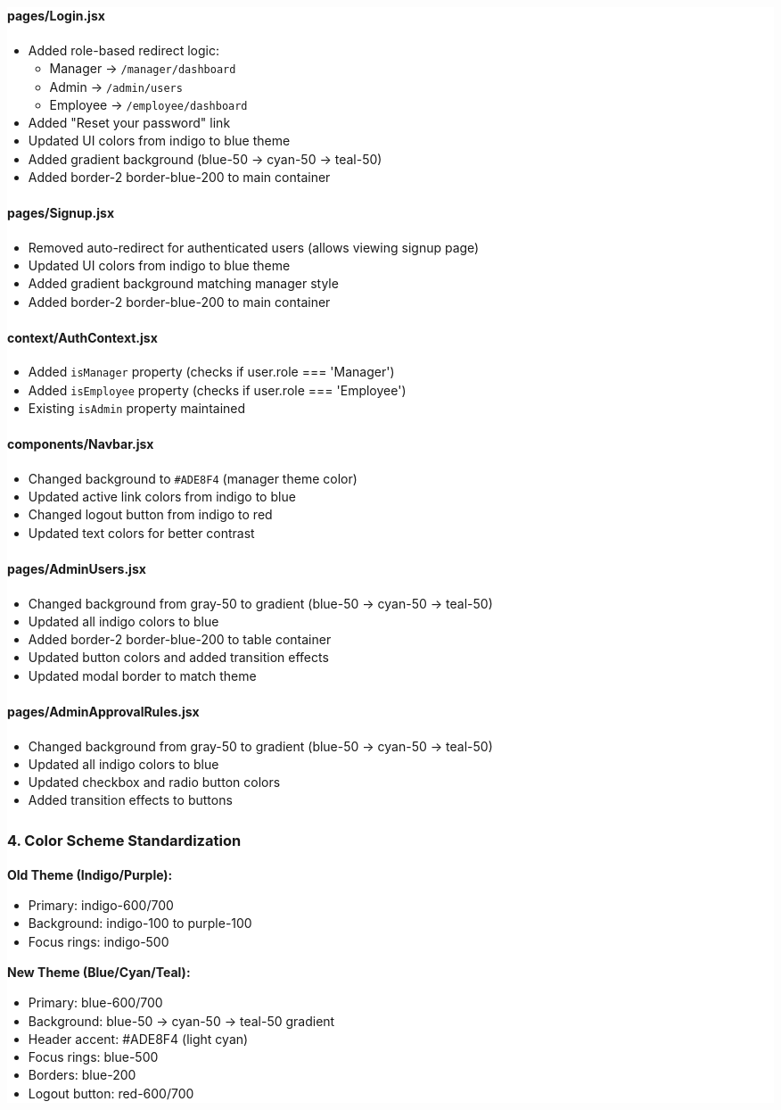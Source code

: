 #### **pages/Login.jsx**
- Added role-based redirect logic:
  - Manager → `/manager/dashboard`
  - Admin → `/admin/users`
  - Employee → `/employee/dashboard`
- Added "Reset your password" link
- Updated UI colors from indigo to blue theme
- Added gradient background (blue-50 → cyan-50 → teal-50)
- Added border-2 border-blue-200 to main container

#### **pages/Signup.jsx**
- Removed auto-redirect for authenticated users (allows viewing signup page)
- Updated UI colors from indigo to blue theme
- Added gradient background matching manager style
- Added border-2 border-blue-200 to main container

#### **context/AuthContext.jsx**
- Added `isManager` property (checks if user.role === 'Manager')
- Added `isEmployee` property (checks if user.role === 'Employee')
- Existing `isAdmin` property maintained

#### **components/Navbar.jsx**
- Changed background to `#ADE8F4` (manager theme color)
- Updated active link colors from indigo to blue
- Changed logout button from indigo to red
- Updated text colors for better contrast

#### **pages/AdminUsers.jsx**
- Changed background from gray-50 to gradient (blue-50 → cyan-50 → teal-50)
- Updated all indigo colors to blue
- Added border-2 border-blue-200 to table container
- Updated button colors and added transition effects
- Updated modal border to match theme

#### **pages/AdminApprovalRules.jsx**
- Changed background from gray-50 to gradient (blue-50 → cyan-50 → teal-50)
- Updated all indigo colors to blue
- Updated checkbox and radio button colors
- Added transition effects to buttons

### 4. Color Scheme Standardization

**Old Theme (Indigo/Purple):**
- Primary: indigo-600/700
- Background: indigo-100 to purple-100
- Focus rings: indigo-500

**New Theme (Blue/Cyan/Teal):**
- Primary: blue-600/700
- Background: blue-50 → cyan-50 → teal-50 gradient
- Header accent: #ADE8F4 (light cyan)
- Focus rings: blue-500
- Borders: blue-200
- Logout button: red-600/700
